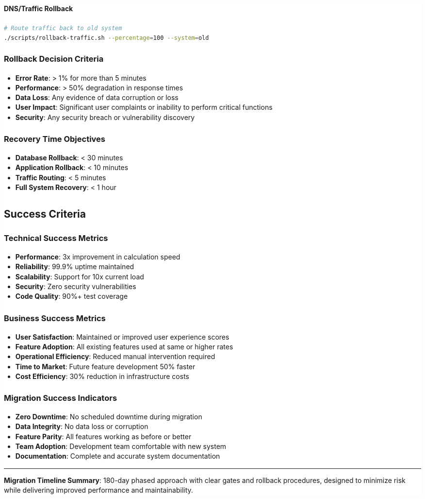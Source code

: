 #### DNS/Traffic Rollback
```bash
# Route traffic back to old system
./scripts/rollback-traffic.sh --percentage=100 --system=old
```

### Rollback Decision Criteria
- **Error Rate**: > 1% for more than 5 minutes
- **Performance**: > 50% degradation in response times
- **Data Loss**: Any evidence of data corruption or loss
- **User Impact**: Significant user complaints or inability to perform critical functions
- **Security**: Any security breach or vulnerability discovery

### Recovery Time Objectives
- **Database Rollback**: < 30 minutes
- **Application Rollback**: < 10 minutes  
- **Traffic Routing**: < 5 minutes
- **Full System Recovery**: < 1 hour

## Success Criteria

### Technical Success Metrics
- **Performance**: 3x improvement in calculation speed
- **Reliability**: 99.9% uptime maintained
- **Scalability**: Support for 10x current load
- **Security**: Zero security vulnerabilities
- **Code Quality**: 90%+ test coverage

### Business Success Metrics
- **User Satisfaction**: Maintained or improved user experience scores
- **Feature Adoption**: All existing features used at same or higher rates
- **Operational Efficiency**: Reduced manual intervention required
- **Time to Market**: Future feature development 50% faster
- **Cost Efficiency**: 30% reduction in infrastructure costs

### Migration Success Indicators
- **Zero Downtime**: No scheduled downtime during migration
- **Data Integrity**: No data loss or corruption
- **Feature Parity**: All features working as before or better
- **Team Adoption**: Development team comfortable with new system
- **Documentation**: Complete and accurate system documentation

---

**Migration Timeline Summary**: 180-day phased approach with clear gates and rollback procedures, designed to minimize risk while delivering improved performance and maintainability.